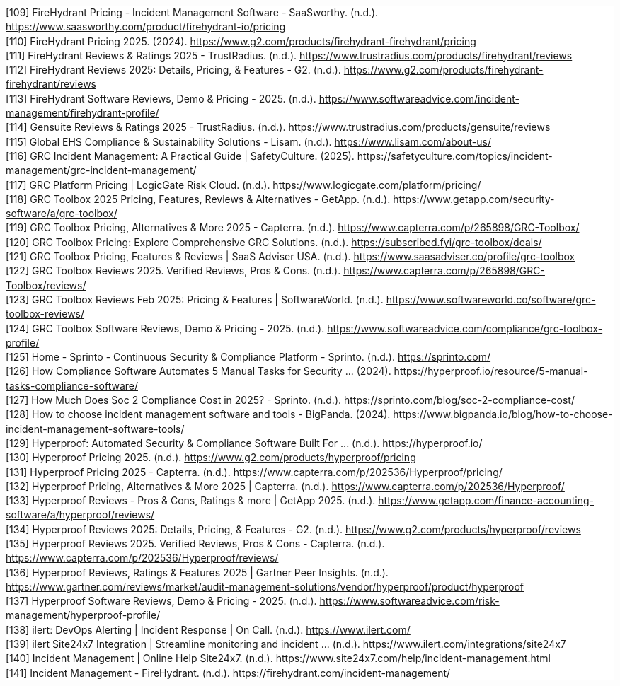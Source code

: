 \[109\] FireHydrant Pricing \- Incident Management Software \- SaaSworthy. (n.d.). https://www.saasworthy.com/product/firehydrant-io/pricing  
\[110\] FireHydrant Pricing 2025\. (2024). https://www.g2.com/products/firehydrant-firehydrant/pricing  
\[111\] FireHydrant Reviews & Ratings 2025 \- TrustRadius. (n.d.). https://www.trustradius.com/products/firehydrant/reviews  
\[112\] FireHydrant Reviews 2025: Details, Pricing, & Features \- G2. (n.d.). https://www.g2.com/products/firehydrant-firehydrant/reviews  
\[113\] FireHydrant Software Reviews, Demo & Pricing \- 2025\. (n.d.). https://www.softwareadvice.com/incident-management/firehydrant-profile/  
\[114\] Gensuite Reviews & Ratings 2025 \- TrustRadius. (n.d.). https://www.trustradius.com/products/gensuite/reviews  
\[115\] Global EHS Compliance & Sustainability Solutions \- Lisam. (n.d.). https://www.lisam.com/about-us/  
\[116\] GRC Incident Management: A Practical Guide | SafetyCulture. (2025). https://safetyculture.com/topics/incident-management/grc-incident-management/  
\[117\] GRC Platform Pricing | LogicGate Risk Cloud. (n.d.). https://www.logicgate.com/platform/pricing/  
\[118\] GRC Toolbox 2025 Pricing, Features, Reviews & Alternatives \- GetApp. (n.d.). https://www.getapp.com/security-software/a/grc-toolbox/  
\[119\] GRC Toolbox Pricing, Alternatives & More 2025 \- Capterra. (n.d.). https://www.capterra.com/p/265898/GRC-Toolbox/  
\[120\] GRC Toolbox Pricing: Explore Comprehensive GRC Solutions. (n.d.). https://subscribed.fyi/grc-toolbox/deals/  
\[121\] GRC Toolbox Pricing, Features & Reviews | SaaS Adviser USA. (n.d.). https://www.saasadviser.co/profile/grc-toolbox  
\[122\] GRC Toolbox Reviews 2025\. Verified Reviews, Pros & Cons. (n.d.). https://www.capterra.com/p/265898/GRC-Toolbox/reviews/  
\[123\] GRC Toolbox Reviews Feb 2025: Pricing & Features | SoftwareWorld. (n.d.). https://www.softwareworld.co/software/grc-toolbox-reviews/  
\[124\] GRC Toolbox Software Reviews, Demo & Pricing \- 2025\. (n.d.). https://www.softwareadvice.com/compliance/grc-toolbox-profile/  
\[125\] Home \- Sprinto \- Continuous Security & Compliance Platform \- Sprinto. (n.d.). https://sprinto.com/  
\[126\] How Compliance Software Automates 5 Manual Tasks for Security ... (2024). https://hyperproof.io/resource/5-manual-tasks-compliance-software/  
\[127\] How Much Does Soc 2 Compliance Cost in 2025? \- Sprinto. (n.d.). https://sprinto.com/blog/soc-2-compliance-cost/  
\[128\] How to choose incident management software and tools \- BigPanda. (2024). https://www.bigpanda.io/blog/how-to-choose-incident-management-software-tools/  
\[129\] Hyperproof: Automated Security & Compliance Software Built For ... (n.d.). https://hyperproof.io/  
\[130\] Hyperproof Pricing 2025\. (n.d.). https://www.g2.com/products/hyperproof/pricing  
\[131\] Hyperproof Pricing 2025 \- Capterra. (n.d.). https://www.capterra.com/p/202536/Hyperproof/pricing/  
\[132\] Hyperproof Pricing, Alternatives & More 2025 | Capterra. (n.d.). https://www.capterra.com/p/202536/Hyperproof/  
\[133\] Hyperproof Reviews \- Pros & Cons, Ratings & more | GetApp 2025\. (n.d.). https://www.getapp.com/finance-accounting-software/a/hyperproof/reviews/  
\[134\] Hyperproof Reviews 2025: Details, Pricing, & Features \- G2. (n.d.). https://www.g2.com/products/hyperproof/reviews  
\[135\] Hyperproof Reviews 2025\. Verified Reviews, Pros & Cons \- Capterra. (n.d.). https://www.capterra.com/p/202536/Hyperproof/reviews/  
\[136\] Hyperproof Reviews, Ratings & Features 2025 | Gartner Peer Insights. (n.d.). https://www.gartner.com/reviews/market/audit-management-solutions/vendor/hyperproof/product/hyperproof  
\[137\] Hyperproof Software Reviews, Demo & Pricing \- 2025\. (n.d.). https://www.softwareadvice.com/risk-management/hyperproof-profile/  
\[138\] ilert: DevOps Alerting | Incident Response | On Call. (n.d.). https://www.ilert.com/  
\[139\] ilert Site24x7 Integration | Streamline monitoring and incident ... (n.d.). https://www.ilert.com/integrations/site24x7  
\[140\] Incident Management | Online Help Site24x7. (n.d.). https://www.site24x7.com/help/incident-management.html  
\[141\] Incident Management \- FireHydrant. (n.d.). https://firehydrant.com/incident-management/  